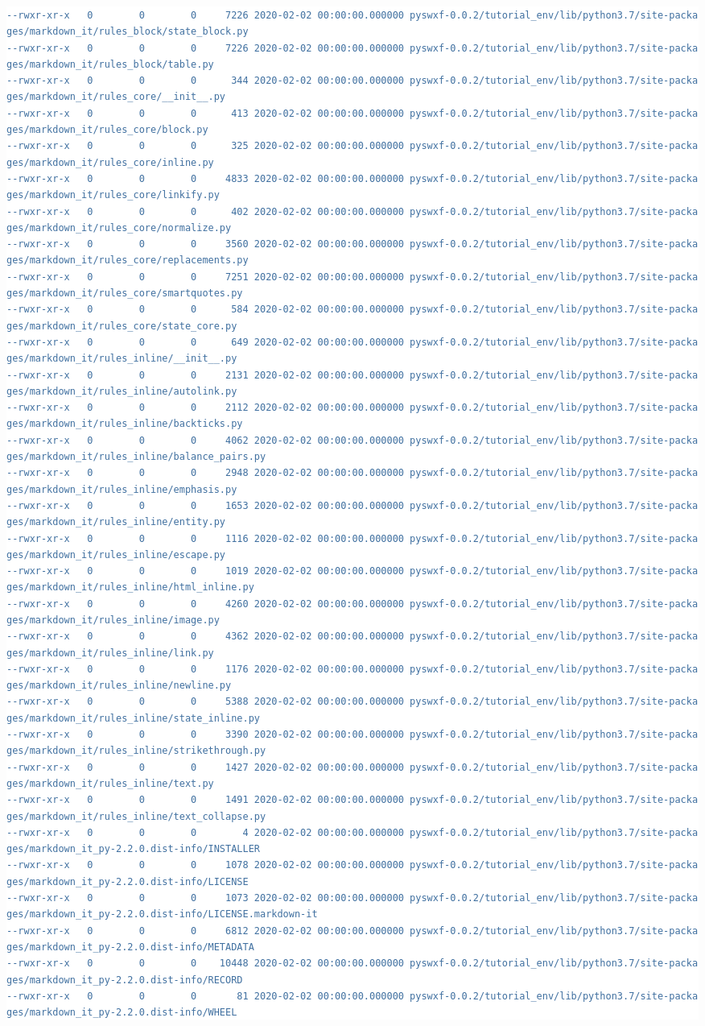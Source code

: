 ```diff
--rwxr-xr-x   0        0        0     7226 2020-02-02 00:00:00.000000 pyswxf-0.0.2/tutorial_env/lib/python3.7/site-packages/markdown_it/rules_block/state_block.py
--rwxr-xr-x   0        0        0     7226 2020-02-02 00:00:00.000000 pyswxf-0.0.2/tutorial_env/lib/python3.7/site-packages/markdown_it/rules_block/table.py
--rwxr-xr-x   0        0        0      344 2020-02-02 00:00:00.000000 pyswxf-0.0.2/tutorial_env/lib/python3.7/site-packages/markdown_it/rules_core/__init__.py
--rwxr-xr-x   0        0        0      413 2020-02-02 00:00:00.000000 pyswxf-0.0.2/tutorial_env/lib/python3.7/site-packages/markdown_it/rules_core/block.py
--rwxr-xr-x   0        0        0      325 2020-02-02 00:00:00.000000 pyswxf-0.0.2/tutorial_env/lib/python3.7/site-packages/markdown_it/rules_core/inline.py
--rwxr-xr-x   0        0        0     4833 2020-02-02 00:00:00.000000 pyswxf-0.0.2/tutorial_env/lib/python3.7/site-packages/markdown_it/rules_core/linkify.py
--rwxr-xr-x   0        0        0      402 2020-02-02 00:00:00.000000 pyswxf-0.0.2/tutorial_env/lib/python3.7/site-packages/markdown_it/rules_core/normalize.py
--rwxr-xr-x   0        0        0     3560 2020-02-02 00:00:00.000000 pyswxf-0.0.2/tutorial_env/lib/python3.7/site-packages/markdown_it/rules_core/replacements.py
--rwxr-xr-x   0        0        0     7251 2020-02-02 00:00:00.000000 pyswxf-0.0.2/tutorial_env/lib/python3.7/site-packages/markdown_it/rules_core/smartquotes.py
--rwxr-xr-x   0        0        0      584 2020-02-02 00:00:00.000000 pyswxf-0.0.2/tutorial_env/lib/python3.7/site-packages/markdown_it/rules_core/state_core.py
--rwxr-xr-x   0        0        0      649 2020-02-02 00:00:00.000000 pyswxf-0.0.2/tutorial_env/lib/python3.7/site-packages/markdown_it/rules_inline/__init__.py
--rwxr-xr-x   0        0        0     2131 2020-02-02 00:00:00.000000 pyswxf-0.0.2/tutorial_env/lib/python3.7/site-packages/markdown_it/rules_inline/autolink.py
--rwxr-xr-x   0        0        0     2112 2020-02-02 00:00:00.000000 pyswxf-0.0.2/tutorial_env/lib/python3.7/site-packages/markdown_it/rules_inline/backticks.py
--rwxr-xr-x   0        0        0     4062 2020-02-02 00:00:00.000000 pyswxf-0.0.2/tutorial_env/lib/python3.7/site-packages/markdown_it/rules_inline/balance_pairs.py
--rwxr-xr-x   0        0        0     2948 2020-02-02 00:00:00.000000 pyswxf-0.0.2/tutorial_env/lib/python3.7/site-packages/markdown_it/rules_inline/emphasis.py
--rwxr-xr-x   0        0        0     1653 2020-02-02 00:00:00.000000 pyswxf-0.0.2/tutorial_env/lib/python3.7/site-packages/markdown_it/rules_inline/entity.py
--rwxr-xr-x   0        0        0     1116 2020-02-02 00:00:00.000000 pyswxf-0.0.2/tutorial_env/lib/python3.7/site-packages/markdown_it/rules_inline/escape.py
--rwxr-xr-x   0        0        0     1019 2020-02-02 00:00:00.000000 pyswxf-0.0.2/tutorial_env/lib/python3.7/site-packages/markdown_it/rules_inline/html_inline.py
--rwxr-xr-x   0        0        0     4260 2020-02-02 00:00:00.000000 pyswxf-0.0.2/tutorial_env/lib/python3.7/site-packages/markdown_it/rules_inline/image.py
--rwxr-xr-x   0        0        0     4362 2020-02-02 00:00:00.000000 pyswxf-0.0.2/tutorial_env/lib/python3.7/site-packages/markdown_it/rules_inline/link.py
--rwxr-xr-x   0        0        0     1176 2020-02-02 00:00:00.000000 pyswxf-0.0.2/tutorial_env/lib/python3.7/site-packages/markdown_it/rules_inline/newline.py
--rwxr-xr-x   0        0        0     5388 2020-02-02 00:00:00.000000 pyswxf-0.0.2/tutorial_env/lib/python3.7/site-packages/markdown_it/rules_inline/state_inline.py
--rwxr-xr-x   0        0        0     3390 2020-02-02 00:00:00.000000 pyswxf-0.0.2/tutorial_env/lib/python3.7/site-packages/markdown_it/rules_inline/strikethrough.py
--rwxr-xr-x   0        0        0     1427 2020-02-02 00:00:00.000000 pyswxf-0.0.2/tutorial_env/lib/python3.7/site-packages/markdown_it/rules_inline/text.py
--rwxr-xr-x   0        0        0     1491 2020-02-02 00:00:00.000000 pyswxf-0.0.2/tutorial_env/lib/python3.7/site-packages/markdown_it/rules_inline/text_collapse.py
--rwxr-xr-x   0        0        0        4 2020-02-02 00:00:00.000000 pyswxf-0.0.2/tutorial_env/lib/python3.7/site-packages/markdown_it_py-2.2.0.dist-info/INSTALLER
--rwxr-xr-x   0        0        0     1078 2020-02-02 00:00:00.000000 pyswxf-0.0.2/tutorial_env/lib/python3.7/site-packages/markdown_it_py-2.2.0.dist-info/LICENSE
--rwxr-xr-x   0        0        0     1073 2020-02-02 00:00:00.000000 pyswxf-0.0.2/tutorial_env/lib/python3.7/site-packages/markdown_it_py-2.2.0.dist-info/LICENSE.markdown-it
--rwxr-xr-x   0        0        0     6812 2020-02-02 00:00:00.000000 pyswxf-0.0.2/tutorial_env/lib/python3.7/site-packages/markdown_it_py-2.2.0.dist-info/METADATA
--rwxr-xr-x   0        0        0    10448 2020-02-02 00:00:00.000000 pyswxf-0.0.2/tutorial_env/lib/python3.7/site-packages/markdown_it_py-2.2.0.dist-info/RECORD
--rwxr-xr-x   0        0        0       81 2020-02-02 00:00:00.000000 pyswxf-0.0.2/tutorial_env/lib/python3.7/site-packages/markdown_it_py-2.2.0.dist-info/WHEEL
```